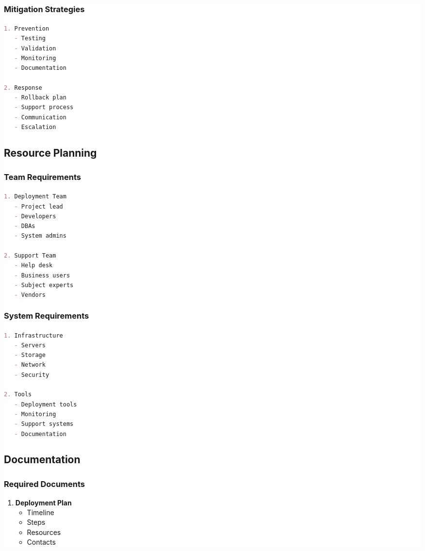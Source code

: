 ### Mitigation Strategies
```markdown
1. Prevention
   - Testing
   - Validation
   - Monitoring
   - Documentation

2. Response
   - Rollback plan
   - Support process
   - Communication
   - Escalation
```

## Resource Planning

### Team Requirements
```markdown
1. Deployment Team
   - Project lead
   - Developers
   - DBAs
   - System admins

2. Support Team
   - Help desk
   - Business users
   - Subject experts
   - Vendors
```

### System Requirements
```markdown
1. Infrastructure
   - Servers
   - Storage
   - Network
   - Security

2. Tools
   - Deployment tools
   - Monitoring
   - Support systems
   - Documentation
```

## Documentation

### Required Documents
1. **Deployment Plan**
   - Timeline
   - Steps
   - Resources
   - Contacts

